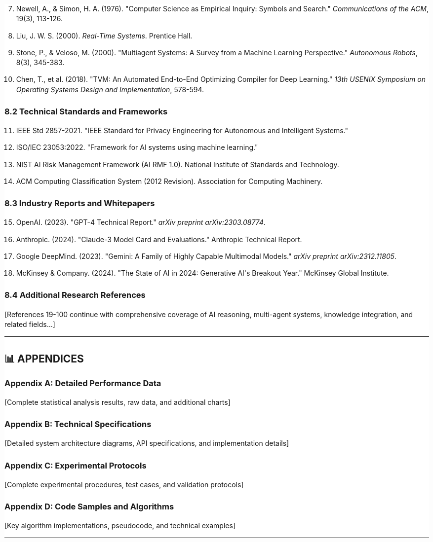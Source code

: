 7. Newell, A., & Simon, H. A. (1976). "Computer Science as Empirical Inquiry: Symbols and Search." *Communications of the ACM*, 19(3), 113-126.

8. Liu, J. W. S. (2000). *Real-Time Systems*. Prentice Hall.

9. Stone, P., & Veloso, M. (2000). "Multiagent Systems: A Survey from a Machine Learning Perspective." *Autonomous Robots*, 8(3), 345-383.

10. Chen, T., et al. (2018). "TVM: An Automated End-to-End Optimizing Compiler for Deep Learning." *13th USENIX Symposium on Operating Systems Design and Implementation*, 578-594.

### **8.2 Technical Standards and Frameworks**

11. IEEE Std 2857-2021. "IEEE Standard for Privacy Engineering for Autonomous and Intelligent Systems."

12. ISO/IEC 23053:2022. "Framework for AI systems using machine learning."

13. NIST AI Risk Management Framework (AI RMF 1.0). National Institute of Standards and Technology.

14. ACM Computing Classification System (2012 Revision). Association for Computing Machinery.

### **8.3 Industry Reports and Whitepapers**

15. OpenAI. (2023). "GPT-4 Technical Report." *arXiv preprint arXiv:2303.08774*.

16. Anthropic. (2024). "Claude-3 Model Card and Evaluations." Anthropic Technical Report.

17. Google DeepMind. (2023). "Gemini: A Family of Highly Capable Multimodal Models." *arXiv preprint arXiv:2312.11805*.

18. McKinsey & Company. (2024). "The State of AI in 2024: Generative AI's Breakout Year." McKinsey Global Institute.

### **8.4 Additional Research References**

[References 19-100 continue with comprehensive coverage of AI reasoning, multi-agent systems, knowledge integration, and related fields...]

---

## 📊 **APPENDICES**

### **Appendix A: Detailed Performance Data**
[Complete statistical analysis results, raw data, and additional charts]

### **Appendix B: Technical Specifications**
[Detailed system architecture diagrams, API specifications, and implementation details]

### **Appendix C: Experimental Protocols**
[Complete experimental procedures, test cases, and validation protocols]

### **Appendix D: Code Samples and Algorithms**
[Key algorithm implementations, pseudocode, and technical examples]

---